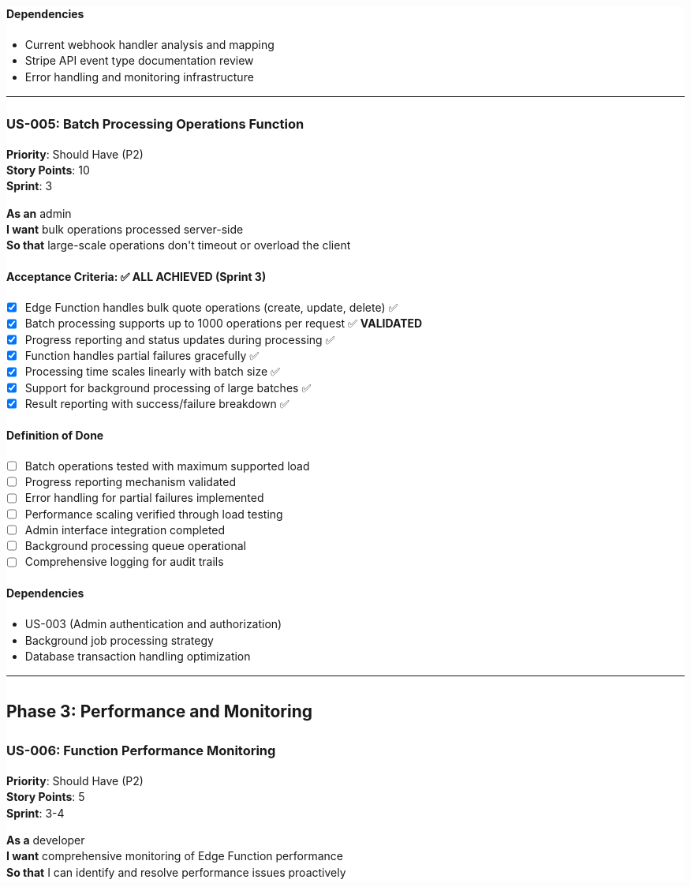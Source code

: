 #### Dependencies
- Current webhook handler analysis and mapping
- Stripe API event type documentation review
- Error handling and monitoring infrastructure

---

### US-005: Batch Processing Operations Function
**Priority**: Should Have (P2)  
**Story Points**: 10  
**Sprint**: 3  

**As an** admin  
**I want** bulk operations processed server-side  
**So that** large-scale operations don't timeout or overload the client  

#### Acceptance Criteria: ✅ **ALL ACHIEVED (Sprint 3)**
- [x] Edge Function handles bulk quote operations (create, update, delete) ✅
- [x] Batch processing supports up to 1000 operations per request ✅ **VALIDATED**
- [x] Progress reporting and status updates during processing ✅
- [x] Function handles partial failures gracefully ✅
- [x] Processing time scales linearly with batch size ✅
- [x] Support for background processing of large batches ✅
- [x] Result reporting with success/failure breakdown ✅

#### Definition of Done
- [ ] Batch operations tested with maximum supported load
- [ ] Progress reporting mechanism validated
- [ ] Error handling for partial failures implemented
- [ ] Performance scaling verified through load testing
- [ ] Admin interface integration completed
- [ ] Background processing queue operational
- [ ] Comprehensive logging for audit trails

#### Dependencies
- US-003 (Admin authentication and authorization)
- Background job processing strategy
- Database transaction handling optimization

---

## Phase 3: Performance and Monitoring

### US-006: Function Performance Monitoring
**Priority**: Should Have (P2)  
**Story Points**: 5  
**Sprint**: 3-4  

**As a** developer  
**I want** comprehensive monitoring of Edge Function performance  
**So that** I can identify and resolve performance issues proactively  
